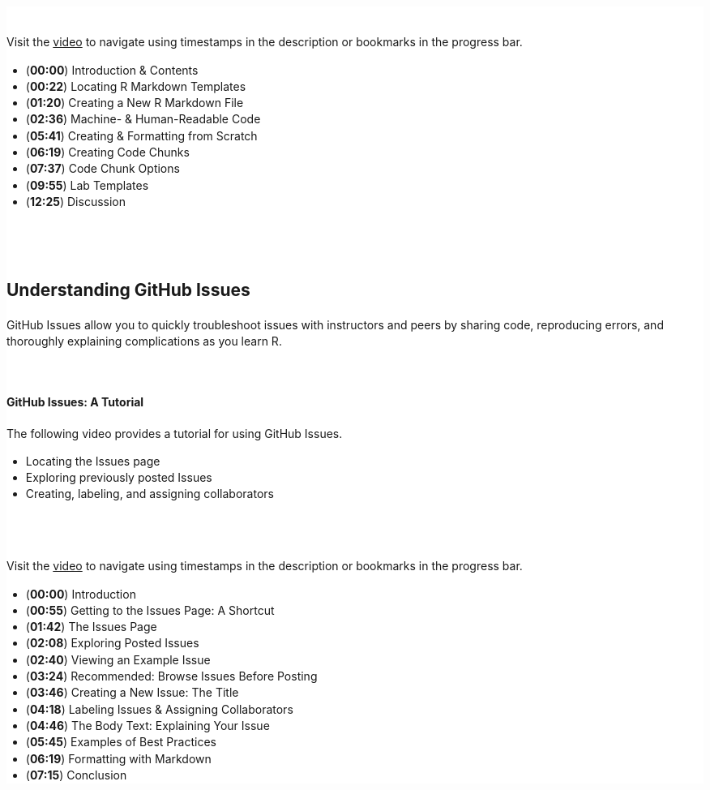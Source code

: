 <iframe width="560" height="315"
src="https://www.youtube.com/embed/ALwHaNzQub0??rel=0&modestbranding=1&autohide=1&showinfo=0"
frameborder="0" allow="accelerometer;
autoplay; encrypted-media; gyroscope;
picture-in-picture" allowfullscreen></iframe>

<br>

Visit the [video](https://youtu.be/ALwHaNzQub0) to navigate using timestamps in the description or bookmarks in the progress bar.

* (**00:00**) Introduction & Contents
* (**00:22**) Locating R Markdown Templates
* (**01:20**) Creating a New R Markdown File
* (**02:36**) Machine- & Human-Readable Code
* (**05:41**) Creating & Formatting from Scratch
* (**06:19**) Creating Code Chunks
* (**07:37**) Code Chunk Options
* (**09:55**) Lab Templates
* (**12:25**) Discussion

<br>
<br>

## Understanding GitHub Issues

GitHub Issues allow you to quickly troubleshoot issues with instructors and peers by sharing code, reproducing errors, and thoroughly explaining complications as you learn R.

<br>

#### GitHub Issues: A Tutorial

The following video provides a tutorial for using GitHub Issues.

* Locating the Issues page
* Exploring previously posted Issues
* Creating, labeling, and assigning collaborators

<br>

<iframe width="560" height="315"
src="https://www.youtube.com/embed/cHBFusiPyLw??rel=0&modestbranding=1&autohide=1&showinfo=0"
frameborder="0" allow="accelerometer;
autoplay; encrypted-media; gyroscope;
picture-in-picture" allowfullscreen></iframe>

<br>

Visit the [video](https://youtu.be/cHBFusiPyLw) to navigate using timestamps in the description or bookmarks in the progress bar.

* (**00:00**) Introduction
* (**00:55**) Getting to the Issues Page: A Shortcut
* (**01:42**) The Issues Page
* (**02:08**) Exploring Posted Issues
* (**02:40**) Viewing an Example Issue
* (**03:24**) Recommended: Browse Issues Before Posting
* (**03:46**) Creating a New Issue: The Title
* (**04:18**) Labeling Issues & Assigning Collaborators
* (**04:46**) The Body Text: Explaining Your Issue
* (**05:45**) Examples of Best Practices
* (**06:19**) Formatting with Markdown
* (**07:15**) Conclusion

